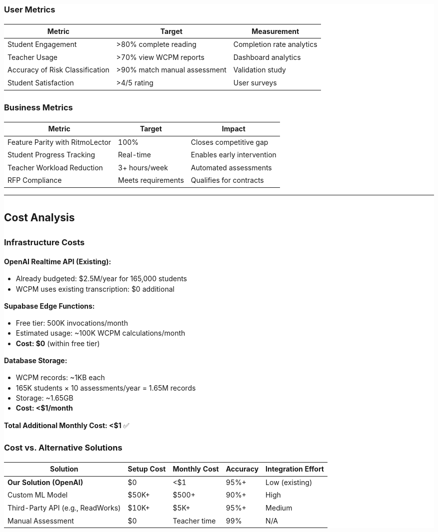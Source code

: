 ### User Metrics

| Metric | Target | Measurement |
|--------|--------|-------------|
| Student Engagement | >80% complete reading | Completion rate analytics |
| Teacher Usage | >70% view WCPM reports | Dashboard analytics |
| Accuracy of Risk Classification | >90% match manual assessment | Validation study |
| Student Satisfaction | >4/5 rating | User surveys |

### Business Metrics

| Metric | Target | Impact |
|--------|--------|--------|
| Feature Parity with RitmoLector | 100% | Closes competitive gap |
| Student Progress Tracking | Real-time | Enables early intervention |
| Teacher Workload Reduction | 3+ hours/week | Automated assessments |
| RFP Compliance | Meets requirements | Qualifies for contracts |

---

## Cost Analysis

### Infrastructure Costs

**OpenAI Realtime API (Existing):**
- Already budgeted: $2.5M/year for 165,000 students
- WCPM uses existing transcription: $0 additional

**Supabase Edge Functions:**
- Free tier: 500K invocations/month
- Estimated usage: ~100K WCPM calculations/month
- **Cost: $0** (within free tier)

**Database Storage:**
- WCPM records: ~1KB each
- 165K students × 10 assessments/year = 1.65M records
- Storage: ~1.65GB
- **Cost: <$1/month**

**Total Additional Monthly Cost: <$1** ✅

### Cost vs. Alternative Solutions

| Solution | Setup Cost | Monthly Cost | Accuracy | Integration Effort |
|----------|------------|--------------|----------|-------------------|
| **Our Solution (OpenAI)** | $0 | <$1 | 95%+ | Low (existing) |
| Custom ML Model | $50K+ | $500+ | 90%+ | High |
| Third-Party API (e.g., ReadWorks) | $10K+ | $5K+ | 95%+ | Medium |
| Manual Assessment | $0 | Teacher time | 99% | N/A |
